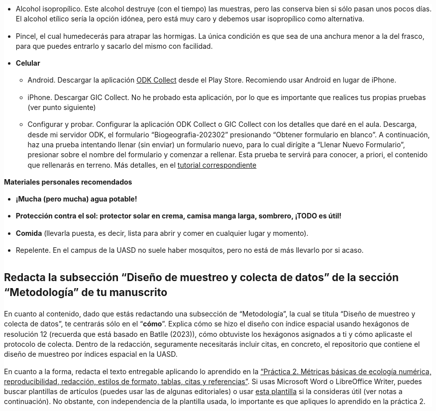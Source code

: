 - Alcohol isopropílico. Este alcohol destruye (con el tiempo) las
  muestras, pero las conserva bien si sólo pasan unos pocos días. El
  alcohol etílico sería la opción idónea, pero está muy caro y debemos
  usar isopropílico como alternativa.

- Pincel, el cual humedecerás para atrapar las hormigas. La única
  condición es que sea de una anchura menor a la del frasco, para que
  puedes entrarlo y sacarlo del mismo con facilidad.

- **Celular**

  - Android. Descargar la aplicación [ODK
    Collect](https://play.google.com/store/apps/details?id=org.odk.collect.android)
    desde el Play Store. Recomiendo usar Android en lugar de iPhone.

  - iPhone. Descargar GIC Collect. No he probado esta aplicación, por lo
    que es importante que realices tus propias pruebas (ver punto
    siguiente)

  - Configurar y probar. Configurar la aplicación ODK Collect o GIC
    Collect con los detalles que daré en el aula. Descarga, desde mi
    servidor ODK, el formulario “Biogeografia-202302” presionando
    “Obtener formulario en blanco”. A continuación, haz una prueba
    intentando llenar (sin enviar) un formulario nuevo, para lo cual
    dirígite a “Llenar Nuevo Formulario”, presionar sobre el nombre del
    formulario y comenzar a rellenar. Esta prueba te servirá para
    conocer, a priori, el contenido que rellenarás en terreno. Más
    detalles, en el [tutorial correspondiente]()

**Materiales personales recomendados**

- **¡Mucha (pero mucha) agua potable!**

- **Protección contra el sol: protector solar en crema, camisa manga
  larga, sombrero, ¡TODO es útil!**

- **Comida** (llevarla puesta, es decir, lista para abrir y comer en
  cualquier lugar y momento).

- Repelente. En el campus de la UASD no suele haber mosquitos, pero no
  está de más llevarlo por si acaso.

## Redacta la subsección “Diseño de muestreo y colecta de datos” de la sección “Metodología” de tu manuscrito

En cuanto al contenido, dado que estás redactando una subsección de
“Metodología”, la cual se titula “Diseño de muestreo y colecta de
datos”, te centrarás sólo en el “**cómo**”. Explica cómo se hizo el
diseño con índice espacial usando hexágonos de resolución 12 (recuerda
que está basado en Batlle (2023)), cómo obtuviste los hexágonos
asignados a ti y cómo aplicaste el protocolo de colecta. Dentro de la
redacción, seguramente necesitarás incluir citas, en concreto, el
repositorio que contiene el diseño de muestreo por índices espacial en
la UASD.

En cuanto a la forma, redacta el texto entregable aplicando lo aprendido
en la [“Práctica 2. Métricas básicas de ecología numérica,
reproducibilidad, redacción, estilos de formato, tablas, citas y
referencias”](https://github.com/biogeografia-202302/practicas/blob/main/practica-02.md).
Si usas Microsoft Word o LibreOffice Writer, puedes buscar plantillas de
artículos (puedes usar las de algunas editoriales) o usar [esta
plantilla](data/plantilla-manuscrito.dotx) si la consideras útil (ver
notas a continuación). No obstante, con independencia de la plantilla
usada, lo importante es que apliques lo aprendido en la práctica 2.
